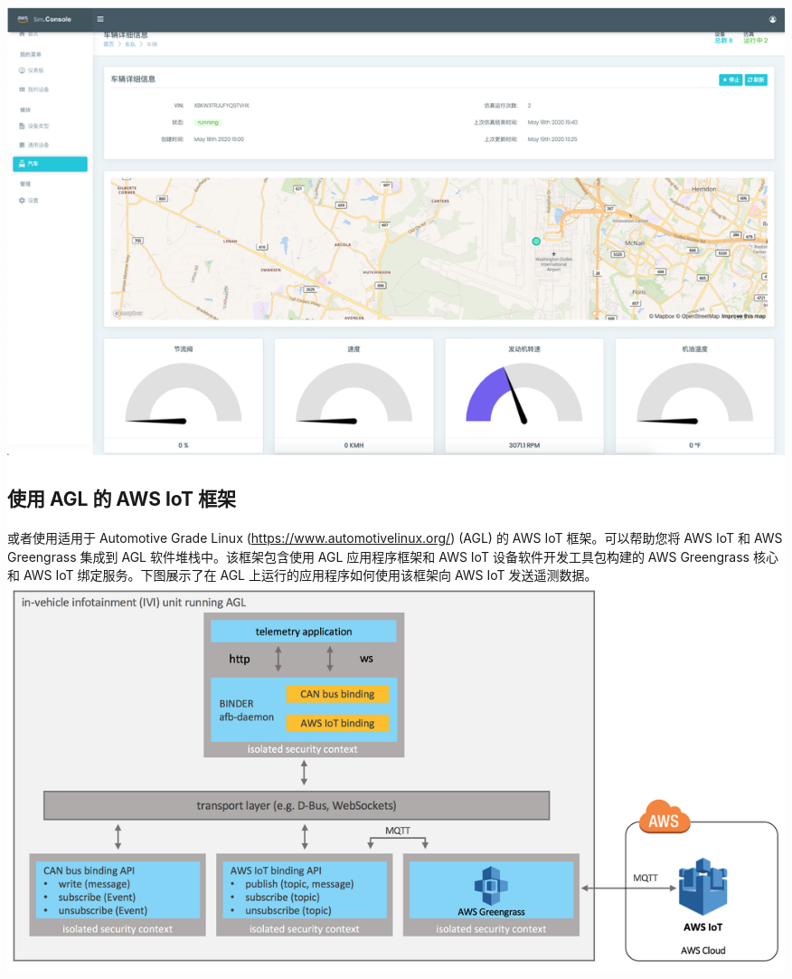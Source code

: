 ![](assets/iot-device-simulator-demo.png)

## 使用 AGL 的 AWS IoT 框架
或者使用适用于 Automotive Grade Linux (https://www.automotivelinux.org/) (AGL) 的 AWS IoT 框架。可以帮助您将 AWS IoT 和 AWS Greengrass 集成到 AGL 软件堆栈中。该框架包含使用 AGL 应用程序框架和 AWS IoT 设备软件开发工具包构建的 AWS Greengrass 核心和 AWS IoT 绑定服务。下图展示了在 AGL 上运行的应用程序如何使用该框架向 AWS IoT 发送遥测数据。
![](assets/agl.png)
